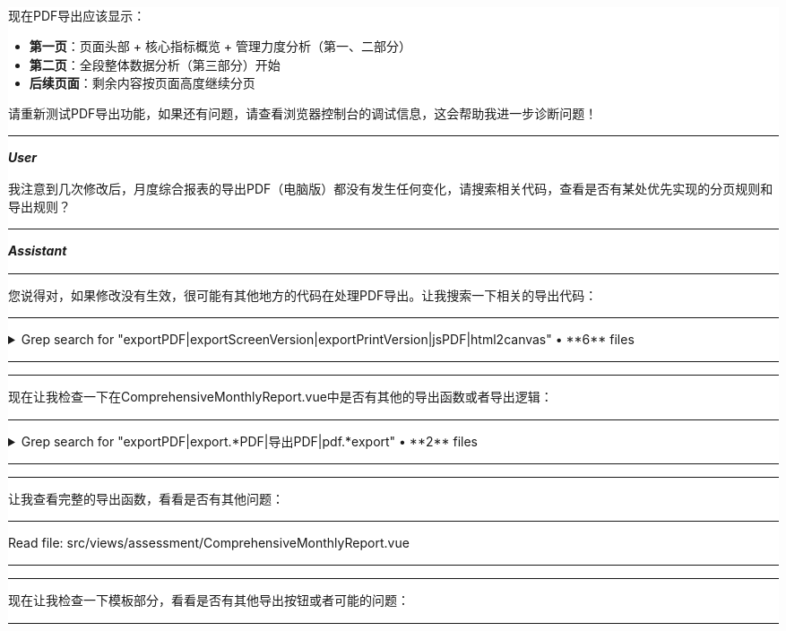 现在PDF导出应该显示：
- **第一页**：页面头部 + 核心指标概览 + 管理力度分析（第一、二部分）
- **第二页**：全段整体数据分析（第三部分）开始
- **后续页面**：剩余内容按页面高度继续分页

请重新测试PDF导出功能，如果还有问题，请查看浏览器控制台的调试信息，这会帮助我进一步诊断问题！

---

_**User**_

我注意到几次修改后，月度综合报表的导出PDF（电脑版）都没有发生任何变化，请搜索相关代码，查看是否有某处优先实现的分页规则和导出规则？

---

_**Assistant**_



---

您说得对，如果修改没有生效，很可能有其他地方的代码在处理PDF导出。让我搜索一下相关的导出代码：

---

<details><summary>Grep search for "exportPDF|exportScreenVersion|exportPrintVersion|jsPDF|html2canvas" • **6** files</summary></details>

---



---

现在让我检查一下在ComprehensiveMonthlyReport.vue中是否有其他的导出函数或者导出逻辑：

---

<details><summary>Grep search for "exportPDF|export.*PDF|导出PDF|pdf.*export" • **2** files</summary></details>

---



---

让我查看完整的导出函数，看看是否有其他问题：

---

Read file: src/views/assessment/ComprehensiveMonthlyReport.vue

---



---

现在让我检查一下模板部分，看看是否有其他导出按钮或者可能的问题：

---

